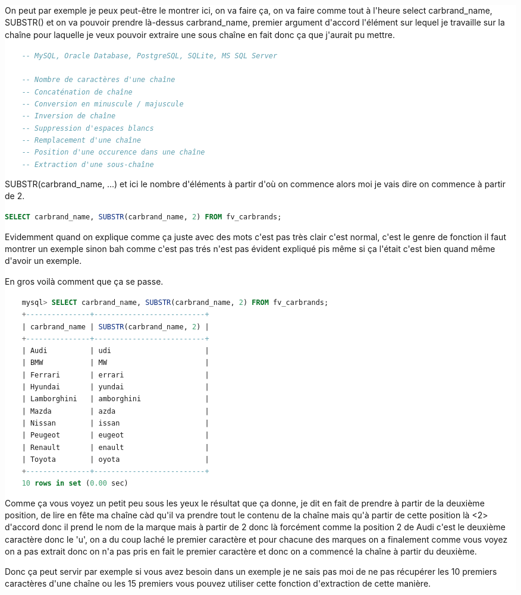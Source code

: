 On peut par exemple je peux peut-être le montrer ici, on va faire ça, on va faire comme tout à l'heure select carbrand_name, SUBSTR() et on va pouvoir prendre là-dessus carbrand_name, premier argument d'accord l'élément sur lequel je travaille sur la chaîne pour laquelle je veux pouvoir extraire une sous chaîne en fait donc ça que j'aurait pu mettre.
```sql
	-- MySQL, Oracle Database, PostgreSQL, SQLite, MS SQL Server

	-- Nombre de caractères d'une chaîne
	-- Concaténation de chaîne
	-- Conversion en minuscule / majuscule
	-- Inversion de chaîne
	-- Suppression d'espaces blancs
	-- Remplacement d'une chaîne
	-- Position d'une occurence dans une chaîne
	-- Extraction d'une sous-chaîne
```
SUBSTR(carbrand_name, ...) et ici le nombre d'éléments à partir d'où on commence alors moi je vais dire on commence à partir de 2.
```sql
SELECT carbrand_name, SUBSTR(carbrand_name, 2) FROM fv_carbrands;
```
Evidemment quand on explique comme ça juste avec des mots c'est pas très clair c'est normal, c'est le genre de fonction il faut montrer un exemple sinon bah comme c'est pas trés n'est pas évident expliqué pis même si ça l'était c'est bien quand même d'avoir un exemple.

En gros voilà comment que ça se passe. 
```sql
	mysql> SELECT carbrand_name, SUBSTR(carbrand_name, 2) FROM fv_carbrands;
	+---------------+--------------------------+
	| carbrand_name | SUBSTR(carbrand_name, 2) |
	+---------------+--------------------------+
	| Audi          | udi                      |
	| BMW           | MW                       |
	| Ferrari       | errari                   |
	| Hyundai       | yundai                   |
	| Lamborghini   | amborghini               |
	| Mazda         | azda                     |
	| Nissan        | issan                    |
	| Peugeot       | eugeot                   |
	| Renault       | enault                   |
	| Toyota        | oyota                    |
	+---------------+--------------------------+
	10 rows in set (0.00 sec)
```
Comme ça vous voyez un petit peu sous les yeux le résultat que ça donne, je dit en fait de prendre à partir de la deuxième position, de lire en fête ma chaîne càd qu'il va prendre tout le contenu de la chaîne mais qu'à partir de cette position là <2> d'accord donc il prend le nom de la marque mais à partir de 2 donc là forcément comme la position 2 de Audi c'est le deuxième caractère donc le 'u', on a du coup laché le premier caractère et pour chacune des marques on a finalement comme vous voyez on a pas extrait donc on n'a pas pris en fait le premier caractère et donc on a commencé la chaîne à partir du deuxième.

Donc ça peut servir par exemple si vous avez besoin dans un exemple je ne sais pas moi de ne pas récupérer les 10 premiers caractères d'une chaîne ou les 15 premiers vous pouvez utiliser cette fonction d'extraction de cette manière.
